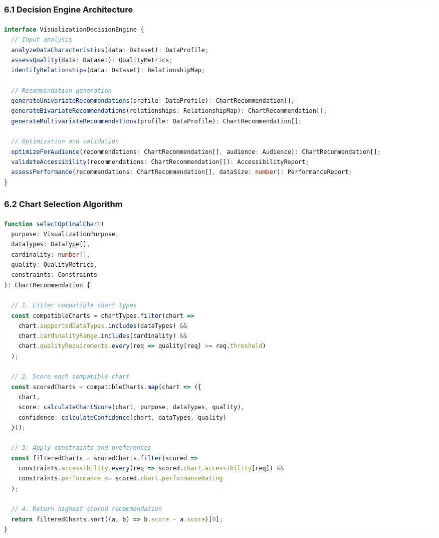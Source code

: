 ### 6.1 Decision Engine Architecture

```typescript
interface VisualizationDecisionEngine {
  // Input analysis
  analyzeDataCharacteristics(data: Dataset): DataProfile;
  assessQuality(data: Dataset): QualityMetrics;
  identifyRelationships(data: Dataset): RelationshipMap;
  
  // Recommendation generation
  generateUnivariateRecommendations(profile: DataProfile): ChartRecommendation[];
  generateBivariateRecommendations(relationships: RelationshipMap): ChartRecommendation[];
  generateMultivariateRecommendations(profile: DataProfile): ChartRecommendation[];
  
  // Optimization and validation
  optimizeForAudience(recommendations: ChartRecommendation[], audience: Audience): ChartRecommendation[];
  validateAccessibility(recommendations: ChartRecommendation[]): AccessibilityReport;
  assessPerformance(recommendations: ChartRecommendation[], dataSize: number): PerformanceReport;
}
```

### 6.2 Chart Selection Algorithm

```typescript
function selectOptimalChart(
  purpose: VisualizationPurpose,
  dataTypes: DataType[],
  cardinality: number[],
  quality: QualityMetrics,
  constraints: Constraints
): ChartRecommendation {
  
  // 1. Filter compatible chart types
  const compatibleCharts = chartTypes.filter(chart => 
    chart.supportedDataTypes.includes(dataTypes) &&
    chart.cardinalityRange.includes(cardinality) &&
    chart.qualityRequirements.every(req => quality[req] >= req.threshold)
  );
  
  // 2. Score each compatible chart
  const scoredCharts = compatibleCharts.map(chart => ({
    chart,
    score: calculateChartScore(chart, purpose, dataTypes, quality),
    confidence: calculateConfidence(chart, dataTypes, quality)
  }));
  
  // 3. Apply constraints and preferences
  const filteredCharts = scoredCharts.filter(scored => 
    constraints.accessibility.every(req => scored.chart.accessibility[req]) &&
    constraints.performance <= scored.chart.performanceRating
  );
  
  // 4. Return highest scored recommendation
  return filteredCharts.sort((a, b) => b.score - a.score)[0];
}
```
